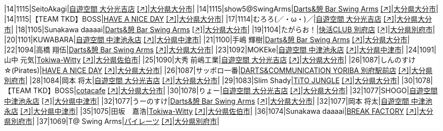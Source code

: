 |14|1115|<span class="rank-name-pd">SeitoAkagi</span>|<a href="/darts/rank/shops/9688.html">自遊空間 大分光吉店</a> <a href="https://vs.phoenixdarts.com/jp/shop/shopDetailInfo/s_9688?s_seq=9688">[↗]</a>|<a href="/darts/rank/大分県/大分市">大分県大分市</a>|
|14|1115|<span class="rank-name-pd">show5@SwingArms</span>|<a href="/darts/rank/shops/76269.html">Darts&憩 Bar Swing Arms</a> <a href="https://vs.phoenixdarts.com/jp/shop/shopDetailInfo/s_76269?s_seq=76269">[↗]</a>|<a href="/darts/rank/大分県/大分市">大分県大分市</a>|
|14|1115|<span class="rank-name-pd">【TEAM TKD】BOSS</span>|<a href="/darts/rank/shops/91360.html">HAVE A NICE DAY</a> <a href="https://vs.phoenixdarts.com/jp/shop/shopDetailInfo/s_91360?s_seq=91360">[↗]</a>|<a href="/darts/rank/大分県/大分市">大分県大分市</a>|
|17|1114|<span class="rank-name-pd">むろろ(／・ω・)／</span>|<a href="/darts/rank/shops/9688.html">自遊空間 大分光吉店</a> <a href="https://vs.phoenixdarts.com/jp/shop/shopDetailInfo/s_9688?s_seq=9688">[↗]</a>|<a href="/darts/rank/大分県/大分市">大分県大分市</a>|
|18|1105|<span class="rank-name-pd">Sunakawa daaaai</span>|<a href="/darts/rank/shops/76269.html">Darts&憩 Bar Swing Arms</a> <a href="https://vs.phoenixdarts.com/jp/shop/shopDetailInfo/s_76269?s_seq=76269">[↗]</a>|<a href="/darts/rank/大分県/大分市">大分県大分市</a>|
|19|1104|<span class="rank-name-pd">たがらお！</span>|<a href="/darts/rank/shops/44764.html">快活CLUB 別府店</a> <a href="https://vs.phoenixdarts.com/jp/shop/shopDetailInfo/s_44764?s_seq=44764">[↗]</a>|<a href="/darts/rank/大分県/別府市">大分県別府市</a>|
|20|1101|<span class="rank-name-pd">KUWABARA</span>|<a href="/darts/rank/shops/6449.html">自遊空間 中津池永店</a> <a href="https://vs.phoenixdarts.com/jp/shop/shopDetailInfo/s_6449?s_seq=6449">[↗]</a>|<a href="/darts/rank/大分県/中津市">大分県中津市</a>|
|21|1100|<span class="rank-name-pd"><span class="pro-icon-pd"></span>手嶋 輝樹</span>|<a href="/darts/rank/shops/76269.html">Darts&憩 Bar Swing Arms</a> <a href="https://vs.phoenixdarts.com/jp/shop/shopDetailInfo/s_76269?s_seq=76269">[↗]</a>|<a href="/darts/rank/大分県/大分市">大分県大分市</a>|
|22|1094|<span class="rank-name-pd"><span class="pro-icon-pd"></span>高橋 翔伍</span>|<a href="/darts/rank/shops/76269.html">Darts&憩 Bar Swing Arms</a> <a href="https://vs.phoenixdarts.com/jp/shop/shopDetailInfo/s_76269?s_seq=76269">[↗]</a>|<a href="/darts/rank/大分県/大分市">大分県大分市</a>|
|23|1092|<span class="rank-name-pd">MOKEke</span>|<a href="/darts/rank/shops/6449.html">自遊空間 中津池永店</a> <a href="https://vs.phoenixdarts.com/jp/shop/shopDetailInfo/s_6449?s_seq=6449">[↗]</a>|<a href="/darts/rank/大分県/中津市">大分県中津市</a>|
|24|1091|<span class="rank-name-dl">山中 元気</span>|<a href="/darts/rank/shops/6dd003155f3a8a7f0d9b047a20a7ba1e.html">Tokiwa-Witty</a> <a href="https://search.dartslive.com/jp/shop/6dd003155f3a8a7f0d9b047a20a7ba1e">[↗]</a>|<a href="/darts/rank/大分県/佐伯市">大分県佐伯市</a>|
|25|1090|<span class="rank-name-pd">大秀  前嶋工業</span>|<a href="/darts/rank/shops/9688.html">自遊空間 大分光吉店</a> <a href="https://vs.phoenixdarts.com/jp/shop/shopDetailInfo/s_9688?s_seq=9688">[↗]</a>|<a href="/darts/rank/大分県/大分市">大分県大分市</a>|
|26|1087|<span class="rank-name-pd">しんのすけ☆(Pirates)</span>|<a href="/darts/rank/shops/91360.html">HAVE A NICE DAY</a> <a href="https://vs.phoenixdarts.com/jp/shop/shopDetailInfo/s_91360?s_seq=91360">[↗]</a>|<a href="/darts/rank/大分県/大分市">大分県大分市</a>|
|26|1087|<span class="rank-name-dl">サッポロ一番</span>|<a href="/darts/rank/shops/ea29f74b4206de8efec1ae84bb28bd87.html">DARTS&COMMUNICATION YORIBA 別府駅前店</a> <a href="https://search.dartslive.com/jp/shop/ea29f74b4206de8efec1ae84bb28bd87">[↗]</a>|<a href="/darts/rank/大分県/別府市">大分県別府市</a>|
|28|1084|<span class="rank-name-pd"><span class="pro-icon-pd"></span>岡本 将太</span>|<a href="/darts/rank/shops/9688.html">自遊空間 大分光吉店</a> <a href="https://vs.phoenixdarts.com/jp/shop/shopDetailInfo/s_9688?s_seq=9688">[↗]</a>|<a href="/darts/rank/大分県/大分市">大分県大分市</a>|
|29|1083|<span class="rank-name-pd">Slim Shady</span>|<a href="/darts/rank/shops/8687.html">TiTO JUNGLE</a> <a href="https://vs.phoenixdarts.com/jp/shop/shopDetailInfo/s_8687?s_seq=8687">[↗]</a>|<a href="/darts/rank/大分県/大分市">大分県大分市</a>|
|30|1078|<span class="rank-name-pd">【TEAM TKD】BOSS</span>|<a href="/darts/rank/shops/86230.html">cotacafe</a> <a href="https://vs.phoenixdarts.com/jp/shop/shopDetailInfo/s_86230?s_seq=86230">[↗]</a>|<a href="/darts/rank/大分県/大分市">大分県大分市</a>|
|30|1078|<span class="rank-name-pd">りょー</span>|<a href="/darts/rank/shops/9688.html">自遊空間 大分光吉店</a> <a href="https://vs.phoenixdarts.com/jp/shop/shopDetailInfo/s_9688?s_seq=9688">[↗]</a>|<a href="/darts/rank/大分県/大分市">大分県大分市</a>|
|32|1077|<span class="rank-name-pd">SHOGO</span>|<a href="/darts/rank/shops/6449.html">自遊空間 中津池永店</a> <a href="https://vs.phoenixdarts.com/jp/shop/shopDetailInfo/s_6449?s_seq=6449">[↗]</a>|<a href="/darts/rank/大分県/中津市">大分県中津市</a>|
|32|1077|<span class="rank-name-pd">うーのすけ</span>|<a href="/darts/rank/shops/76269.html">Darts&憩 Bar Swing Arms</a> <a href="https://vs.phoenixdarts.com/jp/shop/shopDetailInfo/s_76269?s_seq=76269">[↗]</a>|<a href="/darts/rank/大分県/大分市">大分県大分市</a>|
|32|1077|<span class="rank-name-pd"><span class="pro-icon-pd"></span>岡本 将太</span>|<a href="/darts/rank/shops/6449.html">自遊空間 中津池永店</a> <a href="https://vs.phoenixdarts.com/jp/shop/shopDetailInfo/s_6449?s_seq=6449">[↗]</a>|<a href="/darts/rank/大分県/中津市">大分県中津市</a>|
|35|1075|<span class="rank-name-dl">田坂　嘉浩</span>|<a href="/darts/rank/shops/6dd003155f3a8a7f0d9b047a20a7ba1e.html">Tokiwa-Witty</a> <a href="https://search.dartslive.com/jp/shop/6dd003155f3a8a7f0d9b047a20a7ba1e">[↗]</a>|<a href="/darts/rank/大分県/佐伯市">大分県佐伯市</a>|
|36|1074|<span class="rank-name-pd">Sunakawa daaaai</span>|<a href="/darts/rank/shops/10513.html">BREAK FACTORY</a> <a href="https://vs.phoenixdarts.com/jp/shop/shopDetailInfo/s_10513?s_seq=10513">[↗]</a>|<a href="/darts/rank/大分県/別府市">大分県別府市</a>|
|37|1069|<span class="rank-name-pd">T@ Swing Arms</span>|<a href="/darts/rank/shops/8007.html">パイレーツ</a> <a href="https://vs.phoenixdarts.com/jp/shop/shopDetailInfo/s_8007?s_seq=8007">[↗]</a>|<a href="/darts/rank/大分県/別府市">大分県別府市</a>|